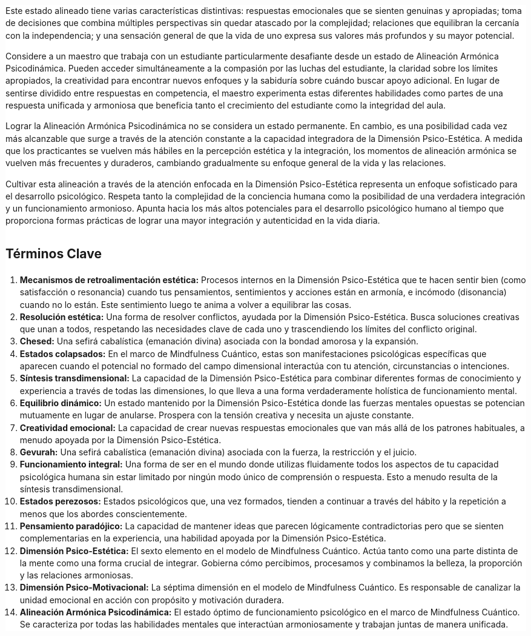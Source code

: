 Este estado alineado tiene varias características distintivas: respuestas emocionales que se sienten genuinas y apropiadas; toma de decisiones que combina múltiples perspectivas sin quedar atascado por la complejidad; relaciones que equilibran la cercanía con la independencia; y una sensación general de que la vida de uno expresa sus valores más profundos y su mayor potencial.

Considere a un maestro que trabaja con un estudiante particularmente desafiante desde un estado de Alineación Armónica Psicodinámica. Pueden acceder simultáneamente a la compasión por las luchas del estudiante, la claridad sobre los límites apropiados, la creatividad para encontrar nuevos enfoques y la sabiduría sobre cuándo buscar apoyo adicional. En lugar de sentirse dividido entre respuestas en competencia, el maestro experimenta estas diferentes habilidades como partes de una respuesta unificada y armoniosa que beneficia tanto el crecimiento del estudiante como la integridad del aula.

Lograr la Alineación Armónica Psicodinámica no se considera un estado permanente. En cambio, es una posibilidad cada vez más alcanzable que surge a través de la atención constante a la capacidad integradora de la Dimensión Psico-Estética. A medida que los practicantes se vuelven más hábiles en la percepción estética y la integración, los momentos de alineación armónica se vuelven más frecuentes y duraderos, cambiando gradualmente su enfoque general de la vida y las relaciones.

Cultivar esta alineación a través de la atención enfocada en la Dimensión Psico-Estética representa un enfoque sofisticado para el desarrollo psicológico. Respeta tanto la complejidad de la conciencia humana como la posibilidad de una verdadera integración y un funcionamiento armonioso. Apunta hacia los más altos potenciales para el desarrollo psicológico humano al tiempo que proporciona formas prácticas de lograr una mayor integración y autenticidad en la vida diaria.

## Términos Clave
1.  **Mecanismos de retroalimentación estética:** Procesos internos en la Dimensión Psico-Estética que te hacen sentir bien (como satisfacción o resonancia) cuando tus pensamientos, sentimientos y acciones están en armonía, e incómodo (disonancia) cuando no lo están. Este sentimiento luego te anima a volver a equilibrar las cosas.
2.  **Resolución estética:** Una forma de resolver conflictos, ayudada por la Dimensión Psico-Estética. Busca soluciones creativas que unan a todos, respetando las necesidades clave de cada uno y trascendiendo los límites del conflicto original.
3.  **Chesed:** Una sefirá cabalística (emanación divina) asociada con la bondad amorosa y la expansión.
4.  **Estados colapsados:** En el marco de Mindfulness Cuántico, estas son manifestaciones psicológicas específicas que aparecen cuando el potencial no formado del campo dimensional interactúa con tu atención, circunstancias o intenciones.
5.  **Síntesis transdimensional:** La capacidad de la Dimensión Psico-Estética para combinar diferentes formas de conocimiento y experiencia a través de todas las dimensiones, lo que lleva a una forma verdaderamente holística de funcionamiento mental.
6.  **Equilibrio dinámico:** Un estado mantenido por la Dimensión Psico-Estética donde las fuerzas mentales opuestas se potencian mutuamente en lugar de anularse. Prospera con la tensión creativa y necesita un ajuste constante.
7.  **Creatividad emocional:** La capacidad de crear nuevas respuestas emocionales que van más allá de los patrones habituales, a menudo apoyada por la Dimensión Psico-Estética.
8.  **Gevurah:** Una sefirá cabalística (emanación divina) asociada con la fuerza, la restricción y el juicio.
9.  **Funcionamiento integral:** Una forma de ser en el mundo donde utilizas fluidamente todos los aspectos de tu capacidad psicológica humana sin estar limitado por ningún modo único de comprensión o respuesta. Esto a menudo resulta de la síntesis transdimensional.
10. **Estados perezosos:** Estados psicológicos que, una vez formados, tienden a continuar a través del hábito y la repetición a menos que los abordes conscientemente.
11. **Pensamiento paradójico:** La capacidad de mantener ideas que parecen lógicamente contradictorias pero que se sienten complementarias en la experiencia, una habilidad apoyada por la Dimensión Psico-Estética.
12. **Dimensión Psico-Estética:** El sexto elemento en el modelo de Mindfulness Cuántico. Actúa tanto como una parte distinta de la mente como una forma crucial de integrar. Gobierna cómo percibimos, procesamos y combinamos la belleza, la proporción y las relaciones armoniosas.
13. **Dimensión Psico-Motivacional:** La séptima dimensión en el modelo de Mindfulness Cuántico. Es responsable de canalizar la unidad emocional en acción con propósito y motivación duradera.
14. **Alineación Armónica Psicodinámica:** El estado óptimo de funcionamiento psicológico en el marco de Mindfulness Cuántico. Se caracteriza por todas las habilidades mentales que interactúan armoniosamente y trabajan juntas de manera unificada.